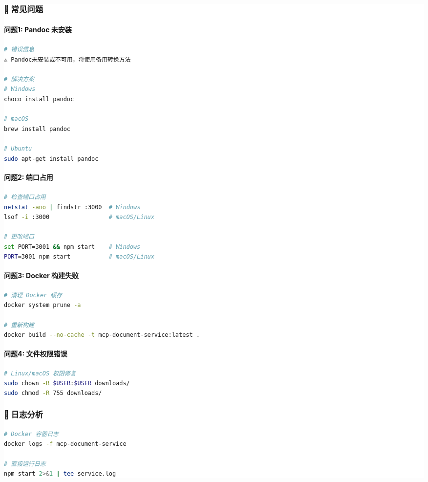 ### 🔧 常见问题

#### 问题1: Pandoc 未安装
```bash
# 错误信息
⚠️ Pandoc未安装或不可用，将使用备用转换方法

# 解决方案
# Windows
choco install pandoc

# macOS  
brew install pandoc

# Ubuntu
sudo apt-get install pandoc
```

#### 问题2: 端口占用
```bash
# 检查端口占用
netstat -ano | findstr :3000  # Windows
lsof -i :3000                 # macOS/Linux

# 更改端口
set PORT=3001 && npm start    # Windows
PORT=3001 npm start           # macOS/Linux
```

#### 问题3: Docker 构建失败
```bash
# 清理 Docker 缓存
docker system prune -a

# 重新构建
docker build --no-cache -t mcp-document-service:latest .
```

#### 问题4: 文件权限错误
```bash
# Linux/macOS 权限修复
sudo chown -R $USER:$USER downloads/
sudo chmod -R 755 downloads/
```

### 📝 日志分析

```bash
# Docker 容器日志
docker logs -f mcp-document-service

# 直接运行日志
npm start 2>&1 | tee service.log
```
